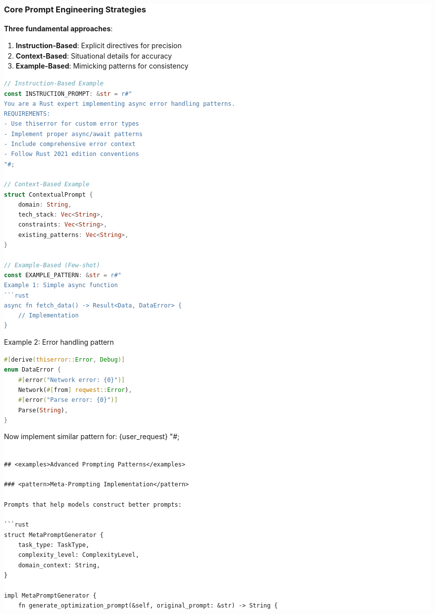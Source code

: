 ### <concept>Core Prompt Engineering Strategies</concept>

**Three fundamental approaches**:

1. **Instruction-Based**: Explicit directives for precision
2. **Context-Based**: Situational details for accuracy  
3. **Example-Based**: Mimicking patterns for consistency

```rust
// Instruction-Based Example
const INSTRUCTION_PROMPT: &str = r#"
You are a Rust expert implementing async error handling patterns.
REQUIREMENTS:
- Use thiserror for custom error types
- Implement proper async/await patterns
- Include comprehensive error context
- Follow Rust 2021 edition conventions
"#;

// Context-Based Example
struct ContextualPrompt {
    domain: String,
    tech_stack: Vec<String>,
    constraints: Vec<String>,
    existing_patterns: Vec<String>,
}

// Example-Based (Few-shot)
const EXAMPLE_PATTERN: &str = r#"
Example 1: Simple async function
```rust
async fn fetch_data() -> Result<Data, DataError> {
    // Implementation
}
```

Example 2: Error handling pattern
```rust
#[derive(thiserror::Error, Debug)]
enum DataError {
    #[error("Network error: {0}")]
    Network(#[from] reqwest::Error),
    #[error("Parse error: {0}")]
    Parse(String),
}
```

Now implement similar pattern for: {user_request}
"#;
```

## <examples>Advanced Prompting Patterns</examples>

### <pattern>Meta-Prompting Implementation</pattern>

Prompts that help models construct better prompts:

```rust
struct MetaPromptGenerator {
    task_type: TaskType,
    complexity_level: ComplexityLevel,
    domain_context: String,
}

impl MetaPromptGenerator {
    fn generate_optimization_prompt(&self, original_prompt: &str) -> String {
```